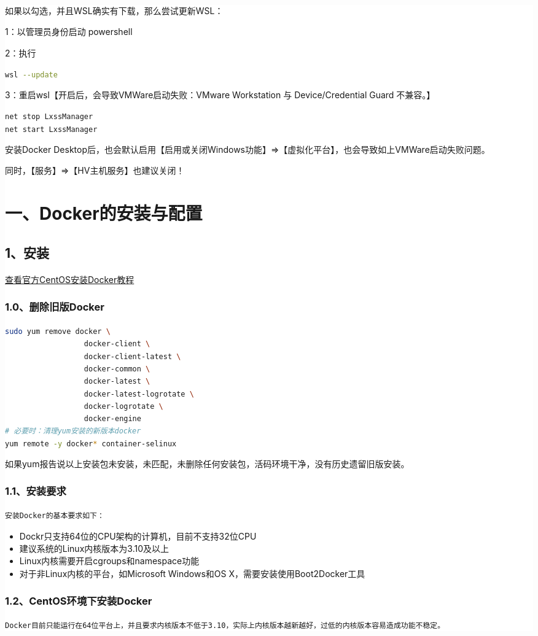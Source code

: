 如果以勾选，并且WSL确实有下载，那么尝试更新WSL：

1：以管理员身份启动 powershell

2：执行

```bash
wsl --update
```

3：重启wsl【开启后，会导致VMWare启动失败：VMware Workstation 与 Device/Credential Guard 不兼容。】

```bash
net stop LxssManager
net start LxssManager
```

安装Docker Desktop后，也会默认启用【启用或关闭Windows功能】=>【虚拟化平台】，也会导致如上VMWare启动失败问题。

同时，【服务】=>【HV主机服务】也建议关闭！

# 一、Docker的安装与配置

## 1、安装

[查看官方CentOS安装Docker教程](https://docs.docker.com/engine/install/centos/)

### 1.0、删除旧版Docker

```bash
sudo yum remove docker \
                  docker-client \
                  docker-client-latest \
                  docker-common \
                  docker-latest \
                  docker-latest-logrotate \
                  docker-logrotate \
                  docker-engine
# 必要时：清理yum安装的新版本docker
yum remote -y docker* container-selinux
```

如果yum报告说以上安装包未安装，未匹配，未删除任何安装包，活码环境干净，没有历史遗留旧版安装。

### 1.1、安装要求

	安装Docker的基本要求如下：

- Dockr只支持64位的CPU架构的计算机，目前不支持32位CPU
- 建议系统的Linux内核版本为3.10及以上
- Linux内核需要开启cgroups和namespace功能
- 对于非Linux内核的平台，如Microsoft Windows和OS X，需要安装使用Boot2Docker工具

### 1.2、CentOS环境下安装Docker

	Docker目前只能运行在64位平台上，并且要求内核版本不低于3.10，实际上内核版本越新越好，过低的内核版本容易造成功能不稳定。
	